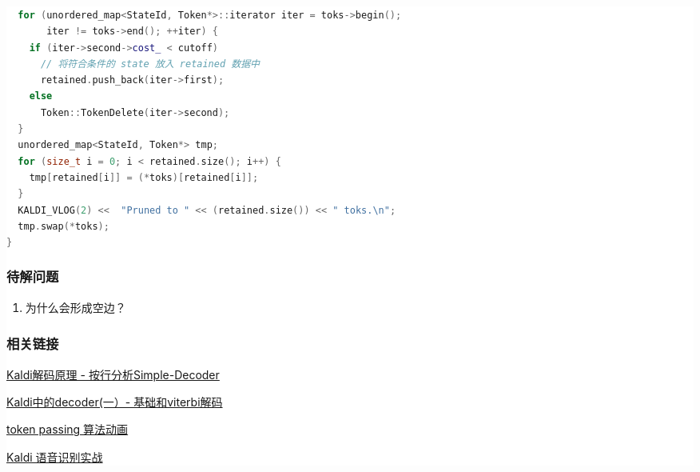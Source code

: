 ```c++
  for (unordered_map<StateId, Token*>::iterator iter = toks->begin();
       iter != toks->end(); ++iter) {
    if (iter->second->cost_ < cutoff)
      // 将符合条件的 state 放入 retained 数据中
      retained.push_back(iter->first);
    else
      Token::TokenDelete(iter->second);
  }
  unordered_map<StateId, Token*> tmp;
  for (size_t i = 0; i < retained.size(); i++) {
    tmp[retained[i]] = (*toks)[retained[i]];
  }
  KALDI_VLOG(2) <<  "Pruned to " << (retained.size()) << " toks.\n";
  tmp.swap(*toks);
}
```

### 待解问题

1. 为什么会形成空边？

### 相关链接

[Kaldi解码原理 - 按行分析Simple-Decoder](https://www.sikiedu.com/my/course/940)

[Kaldi中的decoder(一）- 基础和viterbi解码](http://placebokkk.github.io/kaldi/2019/07/31/asr-kaldi-decoder1.html)

[token passing 算法动画](https://speech.zone/token-passing/)

[Kaldi 语音识别实战](https://book.douban.com/subject/35020471/)

